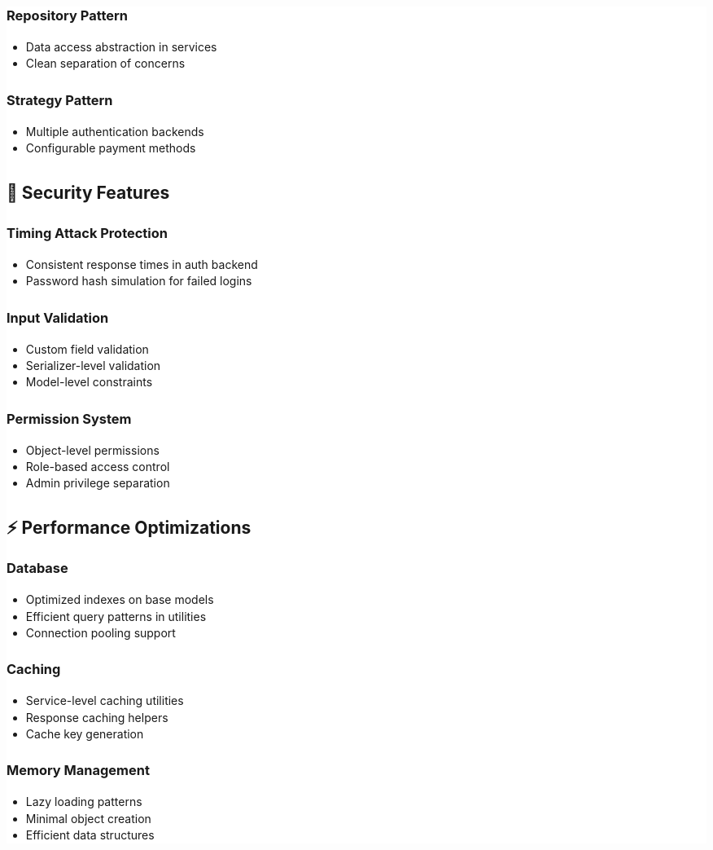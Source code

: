 ### Repository Pattern  
- Data access abstraction in services
- Clean separation of concerns

### Strategy Pattern
- Multiple authentication backends
- Configurable payment methods

## 🔐 Security Features

### Timing Attack Protection
- Consistent response times in auth backend
- Password hash simulation for failed logins

### Input Validation
- Custom field validation
- Serializer-level validation
- Model-level constraints

### Permission System
- Object-level permissions
- Role-based access control
- Admin privilege separation

## ⚡ Performance Optimizations

### Database
- Optimized indexes on base models
- Efficient query patterns in utilities
- Connection pooling support

### Caching
- Service-level caching utilities
- Response caching helpers
- Cache key generation

### Memory Management
- Lazy loading patterns
- Minimal object creation
- Efficient data structures